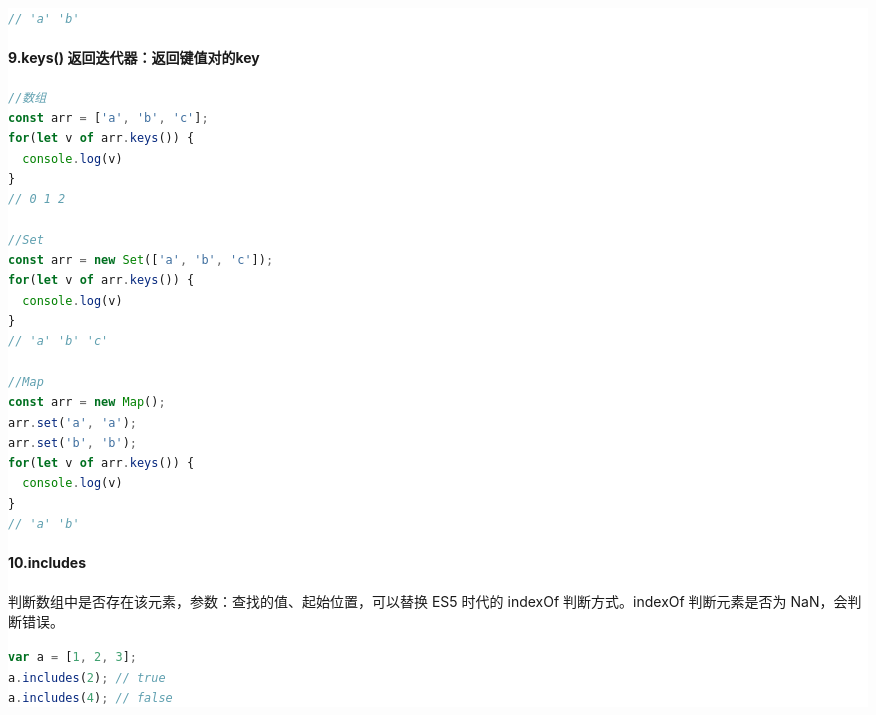 ``` javascript
// 'a' 'b'
```

#### 9.keys() 返回迭代器：返回键值对的key

``` javascript
//数组
const arr = ['a', 'b', 'c'];
for(let v of arr.keys()) {
  console.log(v)
}
// 0 1 2

//Set
const arr = new Set(['a', 'b', 'c']);
for(let v of arr.keys()) {
  console.log(v)
}
// 'a' 'b' 'c'

//Map
const arr = new Map();
arr.set('a', 'a');
arr.set('b', 'b');
for(let v of arr.keys()) {
  console.log(v)
}
// 'a' 'b'

```

#### 10.includes

判断数组中是否存在该元素，参数：查找的值、起始位置，可以替换 ES5 时代的 indexOf 判断方式。indexOf 判断元素是否为 NaN，会判断错误。

``` javascript
var a = [1, 2, 3];
a.includes(2); // true
a.includes(4); // false
```
